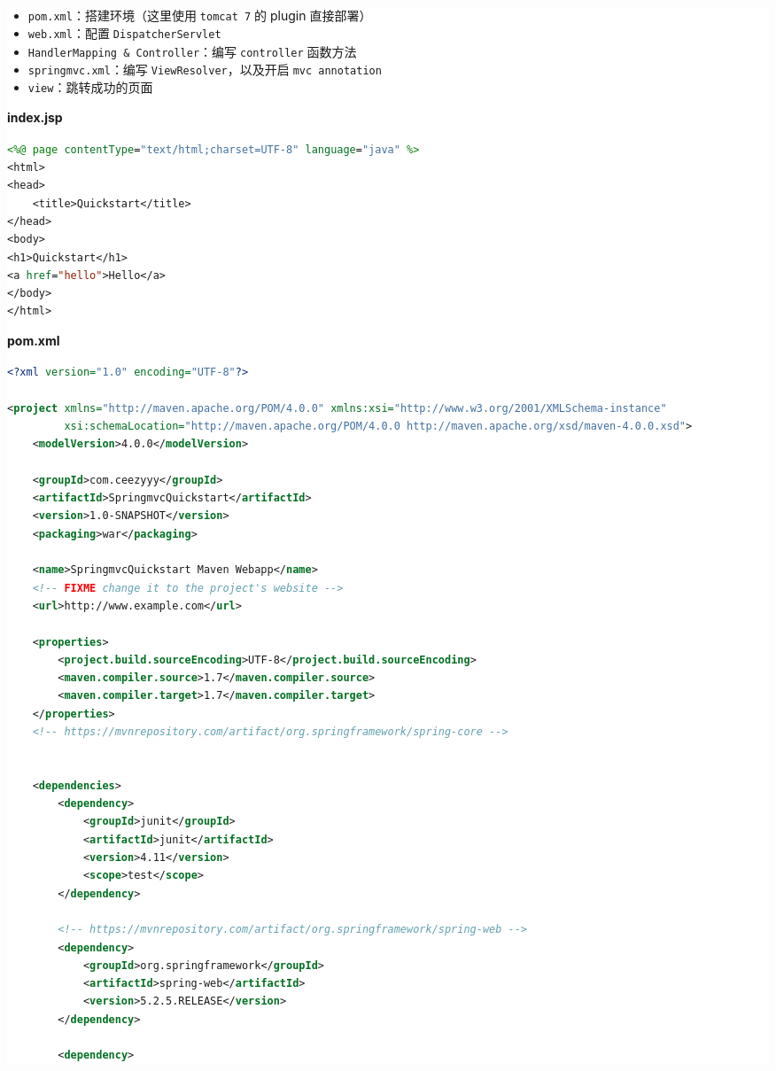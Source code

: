- `pom.xml`：搭建环境（这里使用 `tomcat 7` 的 plugin 直接部署）
- `web.xml`：配置 `DispatcherServlet`
- `HandlerMapping & Controller`：编写 `controller` 函数方法
- `springmvc.xml`：编写 `ViewResolver`，以及开启 `mvc annotation`
- `view`：跳转成功的页面



**index.jsp**

```jsp
<%@ page contentType="text/html;charset=UTF-8" language="java" %>
<html>
<head>
    <title>Quickstart</title>
</head>
<body>
<h1>Quickstart</h1>
<a href="hello">Hello</a>
</body>
</html>
```

**pom.xml**

```xml
<?xml version="1.0" encoding="UTF-8"?>

<project xmlns="http://maven.apache.org/POM/4.0.0" xmlns:xsi="http://www.w3.org/2001/XMLSchema-instance"
         xsi:schemaLocation="http://maven.apache.org/POM/4.0.0 http://maven.apache.org/xsd/maven-4.0.0.xsd">
    <modelVersion>4.0.0</modelVersion>

    <groupId>com.ceezyyy</groupId>
    <artifactId>SpringmvcQuickstart</artifactId>
    <version>1.0-SNAPSHOT</version>
    <packaging>war</packaging>

    <name>SpringmvcQuickstart Maven Webapp</name>
    <!-- FIXME change it to the project's website -->
    <url>http://www.example.com</url>

    <properties>
        <project.build.sourceEncoding>UTF-8</project.build.sourceEncoding>
        <maven.compiler.source>1.7</maven.compiler.source>
        <maven.compiler.target>1.7</maven.compiler.target>
    </properties>
    <!-- https://mvnrepository.com/artifact/org.springframework/spring-core -->


    <dependencies>
        <dependency>
            <groupId>junit</groupId>
            <artifactId>junit</artifactId>
            <version>4.11</version>
            <scope>test</scope>
        </dependency>

        <!-- https://mvnrepository.com/artifact/org.springframework/spring-web -->
        <dependency>
            <groupId>org.springframework</groupId>
            <artifactId>spring-web</artifactId>
            <version>5.2.5.RELEASE</version>
        </dependency>

        <dependency>
```